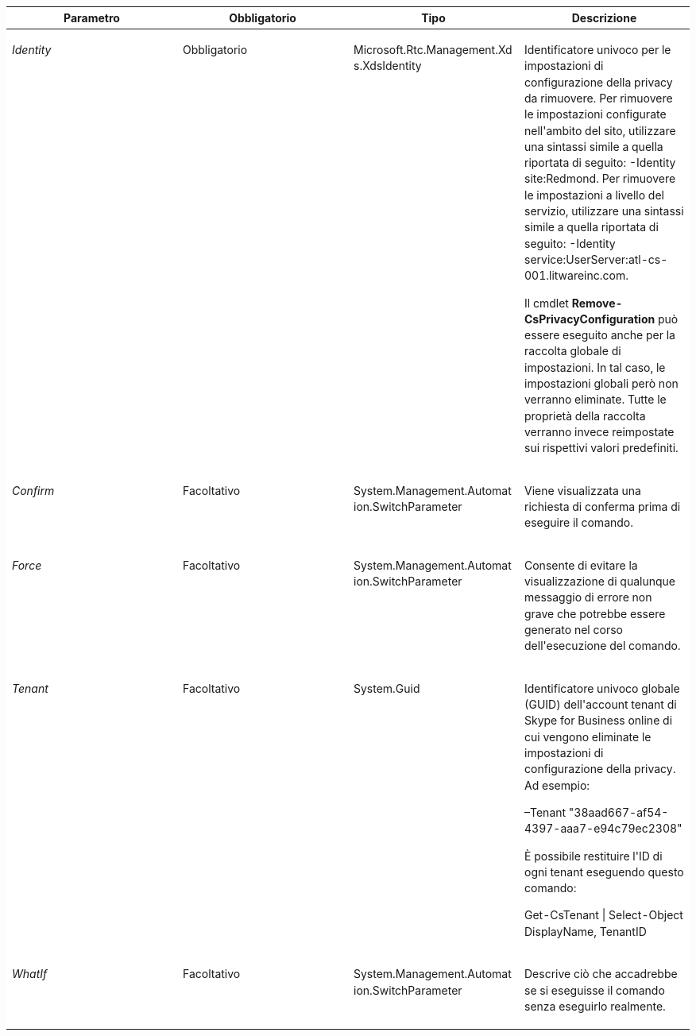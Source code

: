 
<table>
<colgroup>
<col style="width: 25%" />
<col style="width: 25%" />
<col style="width: 25%" />
<col style="width: 25%" />
</colgroup>
<thead>
<tr class="header">
<th>Parametro</th>
<th>Obbligatorio</th>
<th>Tipo</th>
<th>Descrizione</th>
</tr>
</thead>
<tbody>
<tr class="odd">
<td><p><em>Identity</em></p></td>
<td><p>Obbligatorio</p></td>
<td><p>Microsoft.Rtc.Management.Xds.XdsIdentity</p></td>
<td><p>Identificatore univoco per le impostazioni di configurazione della privacy da rimuovere. Per rimuovere le impostazioni configurate nell'ambito del sito, utilizzare una sintassi simile a quella riportata di seguito: -Identity site:Redmond. Per rimuovere le impostazioni a livello del servizio, utilizzare una sintassi simile a quella riportata di seguito: -Identity service:UserServer:atl-cs-001.litwareinc.com.</p>
<p>Il cmdlet <strong>Remove-CsPrivacyConfiguration</strong> può essere eseguito anche per la raccolta globale di impostazioni. In tal caso, le impostazioni globali però non verranno eliminate. Tutte le proprietà della raccolta verranno invece reimpostate sui rispettivi valori predefiniti.</p></td>
</tr>
<tr class="even">
<td><p><em>Confirm</em></p></td>
<td><p>Facoltativo</p></td>
<td><p>System.Management.Automation.SwitchParameter</p></td>
<td><p>Viene visualizzata una richiesta di conferma prima di eseguire il comando.</p></td>
</tr>
<tr class="odd">
<td><p><em>Force</em></p></td>
<td><p>Facoltativo</p></td>
<td><p>System.Management.Automation.SwitchParameter</p></td>
<td><p>Consente di evitare la visualizzazione di qualunque messaggio di errore non grave che potrebbe essere generato nel corso dell'esecuzione del comando.</p></td>
</tr>
<tr class="even">
<td><p><em>Tenant</em></p></td>
<td><p>Facoltativo</p></td>
<td><p>System.Guid</p></td>
<td><p>Identificatore univoco globale (GUID) dell'account tenant di Skype for Business online di cui vengono eliminate le impostazioni di configurazione della privacy. Ad esempio:</p>
<p>–Tenant &quot;38aad667-af54-4397-aaa7-e94c79ec2308&quot;</p>
<p>È possibile restituire l'ID di ogni tenant eseguendo questo comando:</p>
<p>Get-CsTenant | Select-Object DisplayName, TenantID</p></td>
</tr>
<tr class="odd">
<td><p><em>WhatIf</em></p></td>
<td><p>Facoltativo</p></td>
<td><p>System.Management.Automation.SwitchParameter</p></td>
<td><p>Descrive ciò che accadrebbe se si eseguisse il comando senza eseguirlo realmente.</p></td>
</tr>
</tbody>
</table>
